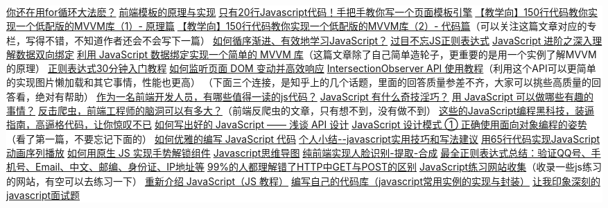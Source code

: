 [你还在用for循环大法麽？](https://link.juejin.im/?target=https%3A%2F%2Fshimo.im%2Fdoc%2FVXqv2bxTlOUiJJqO%2F)
[前端模板的原理与实现](https://link.juejin.im/?target=https%3A%2F%2Fsegmentfault.com%2Fa%2F1190000006990480)
[只有20行Javascript代码！手把手教你写一个页面模板引擎](https://link.juejin.im/?target=http%3A%2F%2Fblog.jobbole.com%2F56689%2F)
[【教学向】150行代码教你实现一个低配版的MVVM库（1）- 原理篇](https://link.juejin.im/?target=https%3A%2F%2Fsegmentfault.com%2Fa%2F1190000010744960)
[【教学向】150行代码教你实现一个低配版的MVVM库（2）- 代码篇](https://link.juejin.im/?target=https%3A%2F%2Fsegmentfault.com%2Fa%2F1190000010752076)（可以关注这篇文章对应的专栏，写得不错，不知道作者还会不会写下一篇）
[如何循序渐进、有效地学习JavaScript？](https://link.juejin.im/?target=https%3A%2F%2Fwww.zhihu.com%2Fquestion%2F19713563)
[过目不忘JS正则表达式](https://link.juejin.im/?target=http%3A%2F%2Fwww.cnblogs.com%2Fmoqing%2Fp%2F5665126.html)
[JavaScript 进阶之深入理解数据双向绑定](https://link.juejin.im/?target=https%3A%2F%2Fsegmentfault.com%2Fa%2F1190000010456158)
[利用 JavaScript 数据绑定实现一个简单的 MVVM 库](https://link.juejin.im/?target=https%3A%2F%2Fsegmentfault.com%2Fa%2F1190000004847657)（这篇文章除了自己简单造轮子，更重要的是用一个实例了解MVVM的原理）
[正则表达式30分钟入门教程](https://link.juejin.im/?target=https%3A%2F%2Fdeerchao.net%2Ftutorials%2Fregex%2Fregex.htm)
[如何监听页面 DOM 变动并高效响应](https://link.juejin.im/?target=https%3A%2F%2Fhijiangtao.github.io%2F2017%2F08%2F03%2FHow-to-Manipulate-DOM-Effectively%2F)
[IntersectionObserver API 使用教程](https://link.juejin.im/?target=http%3A%2F%2Fwww.ruanyifeng.com%2Fblog%2F2016%2F11%2Fintersectionobserver_api.html)（利用这个API可以更简单的实现图片懒加载和其它事情，性能也更高）
（下面三个连接，是知乎上的几个话题，里面的回答质量参差不齐，大家可以挑些高质量的回答看，绝对有帮助）
[作为一名前端开发人员，有哪些值得一读的js代码？](https://link.juejin.im/?target=https%3A%2F%2Fwww.zhihu.com%2Fquestion%2F27471576%2Fanswer%2F211014066)
[JavaScript 有什么奇技淫巧？](https://link.juejin.im/?target=https%3A%2F%2Fwww.zhihu.com%2Fquestion%2F27428135)
[用 JavaScript 可以做哪些有趣的事情？](https://link.juejin.im/?target=https%3A%2F%2Fwww.zhihu.com%2Fquestion%2F38269966)
[反击爬虫，前端工程师的脑洞可以有多大？](https://link.juejin.im/?target=http%3A%2F%2Flitten.me%2F2017%2F07%2F09%2Fprevent-spiders%2F)（前端反爬虫的文章，只有想不到，没有做不到）
[这些的JavaScript编程黑科技，装逼指南，高逼格代码，让你惊叹不已](https://link.juejin.im/?target=https%3A%2F%2Fzhuanlan.zhihu.com%2Fp%2F28937831%3Fgroup_id%3D886555115845218304)
[如何写出好的 JavaScript —— 浅谈 API 设计](https://link.juejin.im/?target=https%3A%2F%2Fwww.h5jun.com%2Fpost%2Fhow-to-write-better-js-code.html)
[JavaScript 设计模式 ① 正确使用面向对象编程的姿势](https://link.juejin.im/?target=https%3A%2F%2Fjuejin.im%2Fpost%2F58ff6374570c350058f489b5)（看了第一篇，不要忘记下面的）
[如何优雅的编写 JavaScript 代码](https://link.juejin.im/?target=https%3A%2F%2Fzhuanlan.zhihu.com%2Fp%2F28910636)
[个人小结--javascript实用技巧和写法建议](https://link.juejin.im/?target=https%3A%2F%2Fsegmentfault.com%2Fa%2F1190000011031658)
[用65行代码实现JavaScript动画序列播放](https://link.juejin.im/?target=https%3A%2F%2Fwww.h5jun.com%2Fpost%2Fsixty-lines-of-code-animation.html%23toc-ea4)
[如何用原生 JS 实现手势解锁组件](https://link.juejin.im/?target=https%3A%2F%2Fwww.h5jun.com%2Fpost%2Fhandlock-comp.html%23toc-471)
[Javascript思维导图](https://link.juejin.im/?target=https%3A%2F%2Fsegmentfault.com%2Fa%2F1190000011151972)
[纯前端实现人脸识别-提取-合成](https://link.juejin.im/?target=http%3A%2F%2Frefined-x.com%2F2017%2F09%2F06%2F%25E7%25BA%25AF%25E5%2589%258D%25E7%25AB%25AF%25E5%25AE%259E%25E7%258E%25B0%25E4%25BA%25BA%25E8%2584%25B8%25E8%25AF%2586%25E5%2588%25AB-%25E6%258F%2590%25E5%258F%2596-%25E5%2590%2588%25E6%2588%2590%2F)
[最全正则表达式总结：验证QQ号、手机号、Email、中文、邮编、身份证、IP地址等](https://link.juejin.im/?target=http%3A%2F%2Fwww.lovebxm.com%2F2017%2F05%2F31%2FRegExp%2F)
[99%的人都理解错了HTTP中GET与POST的区别](https://link.juejin.im/?target=https%3A%2F%2Fmp.weixin.qq.com%2Fs%3F__biz%3DMzI3NzIzMzg3Mw%3D%3D%26amp%3Bmid%3D100000054%26amp%3Bidx%3D1%26amp%3Bsn%3D71f6c214f3833d9ca20b9f7dcd9d33e4)
[JavaScript练习网站收集](https://link.juejin.im/?target=http%3A%2F%2Fwww.lixuejiang.me%2F2016%2F11%2F01%2FJavaScript%25E7%259A%2584%25E7%25BB%2583%25E4%25B9%25A0%25E7%25BD%2591%25E7%25AB%2599%25E6%2594%25B6%25E9%259B%2586%2F)（收录一些js练习的网站，有空可以去练习一下）
[重新介绍 JavaScript（JS 教程）](https://link.juejin.im/?target=https%3A%2F%2Fdeveloper.mozilla.org%2Fzh-CN%2Fdocs%2FWeb%2FJavaScript%2FA_re-introduction_to_JavaScript)
[编写自己的代码库（javascript常用实例的实现与封装）](https://link.juejin.im/?target=https%3A%2F%2Fjuejin.im%2Fpost%2F5a2a7a5051882535cd4abfce)
[让我印象深刻的javascript面试题](https://link.juejin.im/?target=https%3A%2F%2Fjuejin.im%2Fpost%2F5a0c170c6fb9a0451c39eff2)